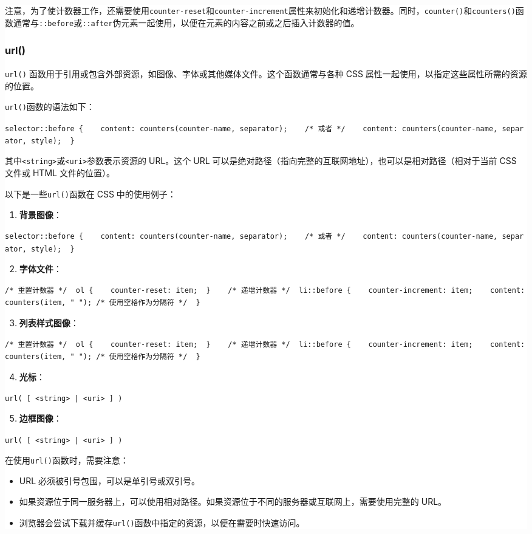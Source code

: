 注意，为了使计数器工作，还需要使用`counter-reset`和`counter-increment`属性来初始化和递增计数器。同时，`counter()`和`counters()`函数通常与`::before`或`::after`伪元素一起使用，以便在元素的内容之前或之后插入计数器的值。

### url()

`url()` 函数用于引用或包含外部资源，如图像、字体或其他媒体文件。这个函数通常与各种 CSS 属性一起使用，以指定这些属性所需的资源的位置。

`url()`函数的语法如下：

```
selector::before {    content: counters(counter-name, separator);    /* 或者 */    content: counters(counter-name, separator, style);  }
```

其中`<string>`或`<uri>`参数表示资源的 URL。这个 URL 可以是绝对路径（指向完整的互联网地址），也可以是相对路径（相对于当前 CSS 文件或 HTML 文件的位置）。

以下是一些`url()`函数在 CSS 中的使用例子：

1.  **背景图像**：
    

```
selector::before {    content: counters(counter-name, separator);    /* 或者 */    content: counters(counter-name, separator, style);  }
```

2.  **字体文件**：
    

```
/* 重置计数器 */  ol {    counter-reset: item;  }    /* 递增计数器 */  li::before {    counter-increment: item;    content: counters(item, " "); /* 使用空格作为分隔符 */  }
```

3.  **列表样式图像**：
    

```
/* 重置计数器 */  ol {    counter-reset: item;  }    /* 递增计数器 */  li::before {    counter-increment: item;    content: counters(item, " "); /* 使用空格作为分隔符 */  }
```

4.  **光标**：
    

```
url( [ <string> | <uri> ] )
```

5.  **边框图像**：
    

```
url( [ <string> | <uri> ] )
```

在使用`url()`函数时，需要注意：

*   URL 必须被引号包围，可以是单引号或双引号。
    
*   如果资源位于同一服务器上，可以使用相对路径。如果资源位于不同的服务器或互联网上，需要使用完整的 URL。
    
*   浏览器会尝试下载并缓存`url()`函数中指定的资源，以便在需要时快速访问。
    